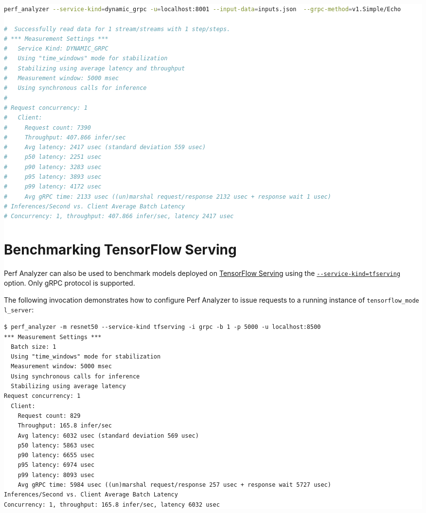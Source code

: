 ```bash
perf_analyzer --service-kind=dynamic_grpc -u=localhost:8001 --input-data=inputs.json  --grpc-method=v1.Simple/Echo

#  Successfully read data for 1 stream/streams with 1 step/steps.
# *** Measurement Settings ***
#   Service Kind: DYNAMIC_GRPC
#   Using "time_windows" mode for stabilization
#   Stabilizing using average latency and throughput
#   Measurement window: 5000 msec
#   Using synchronous calls for inference
#
# Request concurrency: 1
#   Client:
#     Request count: 7390
#     Throughput: 407.866 infer/sec
#     Avg latency: 2417 usec (standard deviation 559 usec)
#     p50 latency: 2251 usec
#     p90 latency: 3283 usec
#     p95 latency: 3893 usec
#     p99 latency: 4172 usec
#     Avg gRPC time: 2133 usec ((un)marshal request/response 2132 usec + response wait 1 usec)
# Inferences/Second vs. Client Average Batch Latency
# Concurrency: 1, throughput: 407.866 infer/sec, latency 2417 usec
```


# Benchmarking TensorFlow Serving

Perf Analyzer can also be used to benchmark models deployed on
[TensorFlow Serving](https://github.com/tensorflow/serving) using the
[`--service-kind=tfserving`](cli.md#--service-kindtritontriton_c_apitfservingtorchserve)
option. Only gRPC protocol is supported.

The following invocation demonstrates how to configure Perf Analyzer to issue
requests to a running instance of `tensorflow_model_server`:

```
$ perf_analyzer -m resnet50 --service-kind tfserving -i grpc -b 1 -p 5000 -u localhost:8500
*** Measurement Settings ***
  Batch size: 1
  Using "time_windows" mode for stabilization
  Measurement window: 5000 msec
  Using synchronous calls for inference
  Stabilizing using average latency
Request concurrency: 1
  Client:
    Request count: 829
    Throughput: 165.8 infer/sec
    Avg latency: 6032 usec (standard deviation 569 usec)
    p50 latency: 5863 usec
    p90 latency: 6655 usec
    p95 latency: 6974 usec
    p99 latency: 8093 usec
    Avg gRPC time: 5984 usec ((un)marshal request/response 257 usec + response wait 5727 usec)
Inferences/Second vs. Client Average Batch Latency
Concurrency: 1, throughput: 165.8 infer/sec, latency 6032 usec
```
